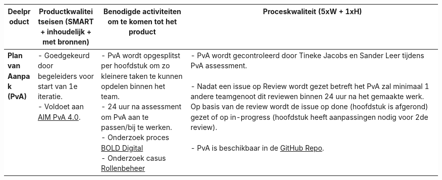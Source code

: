 | **Deelproduct**           | **Productkwaliteitseisen (SMART + inhoudelijk + met bronnen)**                                                                                                                                                                                                                                                                                                                                                                                                     | **Benodigde activiteiten om te komen tot het product**                                                                                                                                                                                                                                                                                                                                                                                                                                                                         | **Proceskwaliteit (5xW + 1xH)**                                                                                                                                                                                                                                                                                                                                                                                                                                                                                                                           |
|---------------------------|--------------------------------------------------------------------------------------------------------------------------------------------------------------------------------------------------------------------------------------------------------------------------------------------------------------------------------------------------------------------------------------------------------------------------------------------------------------------|--------------------------------------------------------------------------------------------------------------------------------------------------------------------------------------------------------------------------------------------------------------------------------------------------------------------------------------------------------------------------------------------------------------------------------------------------------------------------------------------------------------------------------|-----------------------------------------------------------------------------------------------------------------------------------------------------------------------------------------------------------------------------------------------------------------------------------------------------------------------------------------------------------------------------------------------------------------------------------------------------------------------------------------------------------------------------------------------------------|
| **Plan van Aanpak (PvA)** | - Goedgekeurd door begeleiders voor start van 1e iteratie.<br> - Voldoet aan [AIM PvA 4.0](https://aim-cnp.github.io/pwac/assets/files/Toelichting_op_PvA_4.0-c06038e25669cca4f595c2c14aecde24.pdf).                                                                                                                                                                                                                                                               | - PvA wordt opgesplitst per hoofdstuk om zo kleinere taken te kunnen opdelen binnen het team.<br> - 24 uur na assessment om PvA aan te passen/bij te werken.<br> - Onderzoek proces [BOLD Digital](https://www.wearebold.digital/?gad_source=1&gbraid=0AAAAADcUYWmxPfeP2uChHD_HSZLDkdx4F&gclid=CjwKCAjwwqfABhBcEiwAZJjC3o1l4UxUFlygRl1NBsdKHpPynPl3YVqmgGThlPbjufU4L2vaYj5dnBoCqr8QAvD_BwE)<br> - Onderzoek casus [Rollenbeheer](https://github.com/AIM-ENE-feb25/castlevania/blob/main/Bold%20Digital%20-%20Rollenbeheer.pdf) | - PvA wordt gecontroleerd door Tineke Jacobs en Sander Leer tijdens PvA assessment.  <br>  <br>- Nadat een issue op Review wordt gezet betreft het PvA zal minimaal 1 andere teamgenoot dit reviewen binnen 24 uur na het gemaakte werk. Op basis van de review wordt de issue op done (hoofdstuk is afgerond) gezet of op in-progress (hoofdstuk heeft aanpassingen nodig voor 2de review). <br>  <br>- PvA is beschikbaar in de [GitHub Repo](https://github.com/AIM-ENE-feb25/castlevania/blob/main/procesproducten/plan-van-aanpak/README.md).        |